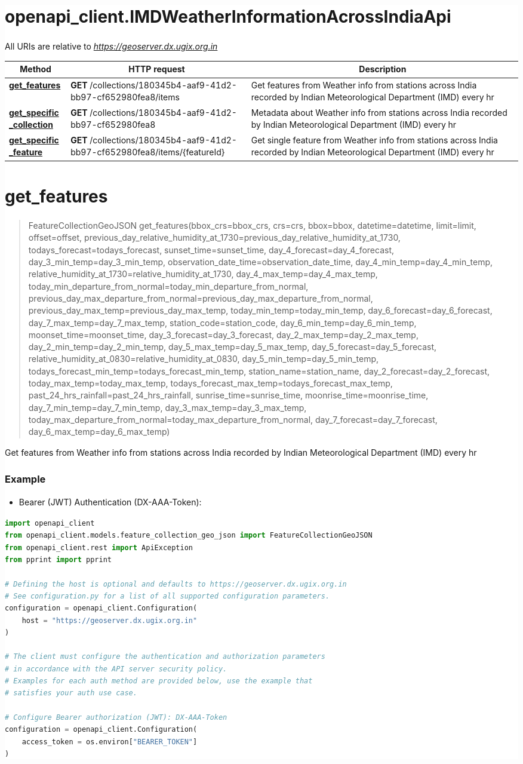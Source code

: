 # openapi_client.IMDWeatherInformationAcrossIndiaApi

All URIs are relative to *https://geoserver.dx.ugix.org.in*

Method | HTTP request | Description
------------- | ------------- | -------------
[**get_features**](IMDWeatherInformationAcrossIndiaApi.md#get_features) | **GET** /collections/180345b4-aaf9-41d2-bb97-cf652980fea8/items | Get features from Weather info from stations across India recorded by Indian Meteorological Department (IMD) every hr
[**get_specific_collection**](IMDWeatherInformationAcrossIndiaApi.md#get_specific_collection) | **GET** /collections/180345b4-aaf9-41d2-bb97-cf652980fea8 | Metadata about Weather info from stations across India recorded by Indian Meteorological Department (IMD) every hr
[**get_specific_feature**](IMDWeatherInformationAcrossIndiaApi.md#get_specific_feature) | **GET** /collections/180345b4-aaf9-41d2-bb97-cf652980fea8/items/{featureId} | Get single feature from Weather info from stations across India recorded by Indian Meteorological Department (IMD) every hr


# **get_features**
> FeatureCollectionGeoJSON get_features(bbox_crs=bbox_crs, crs=crs, bbox=bbox, datetime=datetime, limit=limit, offset=offset, previous_day_relative_humidity_at_1730=previous_day_relative_humidity_at_1730, todays_forecast=todays_forecast, sunset_time=sunset_time, day_4_forecast=day_4_forecast, day_3_min_temp=day_3_min_temp, observation_date_time=observation_date_time, day_4_min_temp=day_4_min_temp, relative_humidity_at_1730=relative_humidity_at_1730, day_4_max_temp=day_4_max_temp, today_min_departure_from_normal=today_min_departure_from_normal, previous_day_max_departure_from_normal=previous_day_max_departure_from_normal, previous_day_max_temp=previous_day_max_temp, today_min_temp=today_min_temp, day_6_forecast=day_6_forecast, day_7_max_temp=day_7_max_temp, station_code=station_code, day_6_min_temp=day_6_min_temp, moonset_time=moonset_time, day_3_forecast=day_3_forecast, day_2_max_temp=day_2_max_temp, day_2_min_temp=day_2_min_temp, day_5_max_temp=day_5_max_temp, day_5_forecast=day_5_forecast, relative_humidity_at_0830=relative_humidity_at_0830, day_5_min_temp=day_5_min_temp, todays_forecast_min_temp=todays_forecast_min_temp, station_name=station_name, day_2_forecast=day_2_forecast, today_max_temp=today_max_temp, todays_forecast_max_temp=todays_forecast_max_temp, past_24_hrs_rainfall=past_24_hrs_rainfall, sunrise_time=sunrise_time, moonrise_time=moonrise_time, day_7_min_temp=day_7_min_temp, day_3_max_temp=day_3_max_temp, today_max_departure_from_normal=today_max_departure_from_normal, day_7_forecast=day_7_forecast, day_6_max_temp=day_6_max_temp)

Get features from Weather info from stations across India recorded by Indian Meteorological Department (IMD) every hr

### Example

* Bearer (JWT) Authentication (DX-AAA-Token):

```python
import openapi_client
from openapi_client.models.feature_collection_geo_json import FeatureCollectionGeoJSON
from openapi_client.rest import ApiException
from pprint import pprint

# Defining the host is optional and defaults to https://geoserver.dx.ugix.org.in
# See configuration.py for a list of all supported configuration parameters.
configuration = openapi_client.Configuration(
    host = "https://geoserver.dx.ugix.org.in"
)

# The client must configure the authentication and authorization parameters
# in accordance with the API server security policy.
# Examples for each auth method are provided below, use the example that
# satisfies your auth use case.

# Configure Bearer authorization (JWT): DX-AAA-Token
configuration = openapi_client.Configuration(
    access_token = os.environ["BEARER_TOKEN"]
)
```